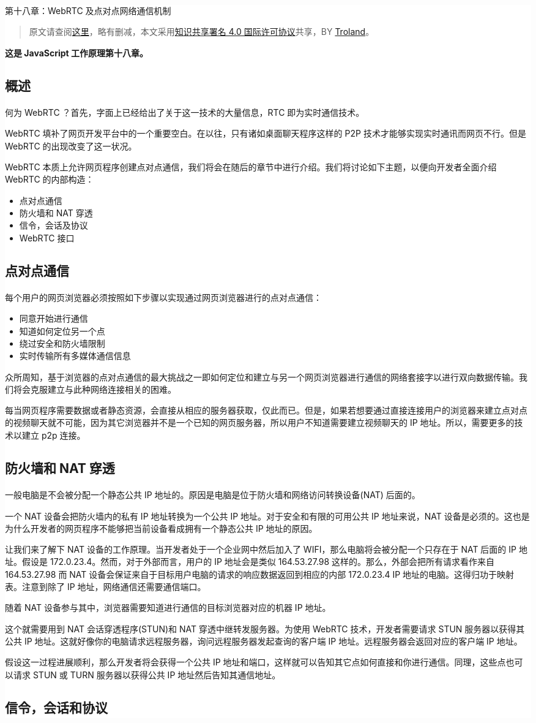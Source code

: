 第十八章：WebRTC 及点对点网络通信机制

> 原文请查阅[这里](https://blog.sessionstack.com/how-javascript-works-webrtc-and-the-mechanics-of-peer-to-peer-connectivity-87cc56c1d0ab)，略有删减，本文采用[知识共享署名 4.0 国际许可协议](http://creativecommons.org/licenses/by/4.0/)共享，BY [Troland](https://github.com/Troland)。

**这是 JavaScript 工作原理第十八章。**

## <a id="user-content-概述"></a>[](#概述)概述

何为 WebRTC ？首先，字面上已经给出了关于这一技术的大量信息，RTC 即为实时通信技术。

WebRTC 填补了网页开发平台中的一个重要空白。在以往，只有诸如桌面聊天程序这样的 P2P 技术才能够实现实时通讯而网页不行。但是 WebRTC 的出现改变了这一状况。

WebRTC 本质上允许网页程序创建点对点通信，我们将会在随后的章节中进行介绍。我们将讨论如下主题，以便向开发者全面介绍 WebRTC 的内部构造：

- 点对点通信
- 防火墙和 NAT 穿透
- 信令，会话及协议
- WebRTC 接口

## <a id="user-content-点对点通信"></a>[](#点对点通信)点对点通信

每个用户的网页浏览器必须按照如下步骤以实现通过网页浏览器进行的点对点通信：

- 同意开始进行通信
- 知道如何定位另一个点
- 绕过安全和防火墙限制
- 实时传输所有多媒体通信信息

众所周知，基于浏览器的点对点通信的最大挑战之一即如何定位和建立与另一个网页浏览器进行通信的网络套接字以进行双向数据传输。我们将会克服建立与此种网络连接相关的困难。

每当网页程序需要数据或者静态资源，会直接从相应的服务器获取，仅此而已。但是，如果若想要通过直接连接用户的浏览器来建立点对点的视频聊天就不可能，因为其它浏览器并不是一个已知的网页服务器，所以用户不知道需要建立视频聊天的 IP 地址。所以，需要更多的技术以建立 p2p 连接。

## <a id="user-content-防火墙和-nat-穿透"></a>[](#防火墙和-nat-穿透)防火墙和 NAT 穿透

一般电脑是不会被分配一个静态公共 IP 地址的。原因是电脑是位于防火墙和网络访问转换设备(NAT) 后面的。

一个 NAT 设备会把防火墙内的私有 IP 地址转换为一个公共 IP 地址。对于安全和有限的可用公共 IP 地址来说，NAT 设备是必须的。这也是为什么开发者的网页程序不能够把当前设备看成拥有一个静态公共 IP 地址的原因。

让我们来了解下 NAT 设备的工作原理。当开发者处于一个企业网中然后加入了 WIFI，那么电脑将会被分配一个只存在于 NAT 后面的 IP 地址。假设是 172.0.23.4。然而，对于外部而言，用户的 IP 地址会是类似 164.53.27.98 这样的。那么，外部会把所有请求看作来自 164.53.27.98 而 NAT 设备会保证来自于目标用户电脑的请求的响应数据返回到相应的内部 172.0.23.4 IP 地址的电脑。这得归功于映射表。注意到除了 IP 地址，网络通信还需要通信端口。

随着 NAT 设备参与其中，浏览器需要知道进行通信的目标浏览器对应的机器 IP 地址。

这个就需要用到 NAT 会话穿透程序(STUN)和 NAT 穿透中继转发服务器。为使用 WebRTC 技术，开发者需要请求 STUN 服务器以获得其公共 IP 地址。这就好像你的电脑请求远程服务器，询问远程服务器发起查询的客户端 IP 地址。远程服务器会返回对应的客户端 IP 地址。

假设这一过程进展顺利，那么开发者将会获得一个公共 IP 地址和端口，这样就可以告知其它点如何直接和你进行通信。同理，这些点也可以请求 STUN 或 TURN 服务器以获得公共 IP 地址然后告知其通信地址。

## <a id="user-content-信令会话和协议"></a>[](#信令会话和协议)信令，会话和协议
